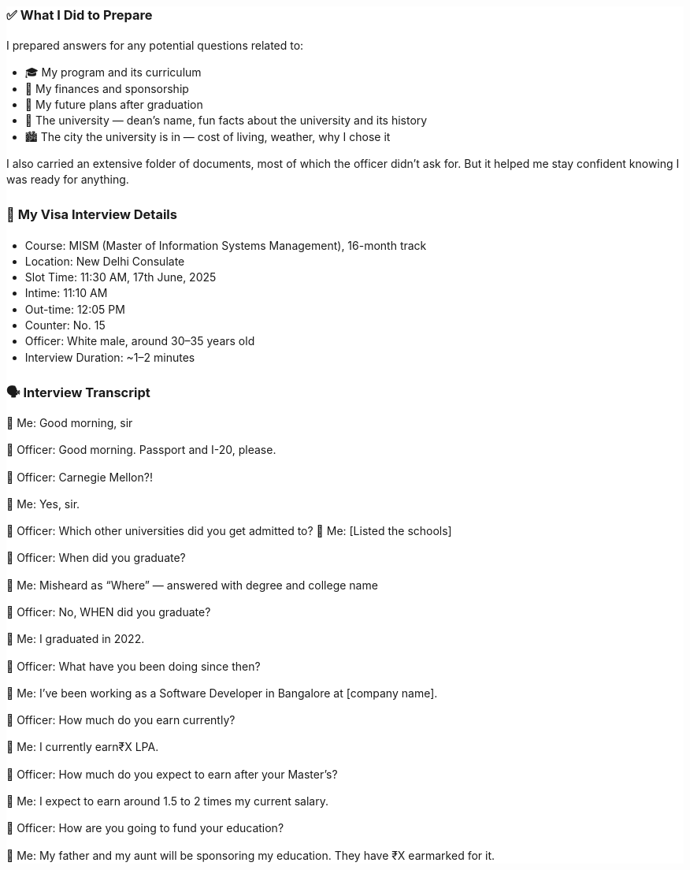 ### ✅ **What I Did to Prepare**
I prepared answers for any potential questions related to:
- 🎓 My program and its curriculum
- 💸 My finances and sponsorship
- 🎯 My future plans after graduation
- 🏫 The university — dean’s name, fun facts about the university and its history
- 🏙️ The city the university is in — cost of living, weather, why I chose it

I also carried an extensive folder of documents, most of which the officer didn’t ask for. But it helped me stay confident knowing I was ready for anything.


### 🧾 **My Visa Interview Details**
- Course: MISM (Master of Information Systems Management), 16-month track
- Location: New Delhi Consulate
- Slot Time: 11:30 AM, 17th June, 2025
- Intime: 11:10 AM
- Out-time: 12:05 PM
- Counter: No. 15
- Officer: White male, around 30–35 years old
- Interview Duration: ~1–2 minutes

### 🗣️ **Interview Transcript**

👤 Me: Good morning, sir

👮 Officer: Good morning. Passport and I-20, please.

👮 Officer: Carnegie Mellon?!

👤 Me: Yes, sir.

👮 Officer: Which other universities did you get admitted to?
👤 Me: [Listed the schools]

👮 Officer: When did you graduate?

👤 Me: Misheard as “Where” — answered with degree and college name

👮 Officer: No, WHEN did you graduate?

👤 Me: I graduated in 2022.

👮 Officer: What have you been doing since then?

👤 Me: I’ve been working as a Software Developer in Bangalore at [company name].

👮 Officer: How much do you earn currently?

👤 Me: I currently earn₹X LPA.

👮 Officer: How much do you expect to earn after your Master’s?

👤 Me: I expect to earn around 1.5 to 2 times my current salary.

👮 Officer: How are you going to fund your education?

👤 Me: My father and my aunt will be sponsoring my education. They have ₹X earmarked for it.
